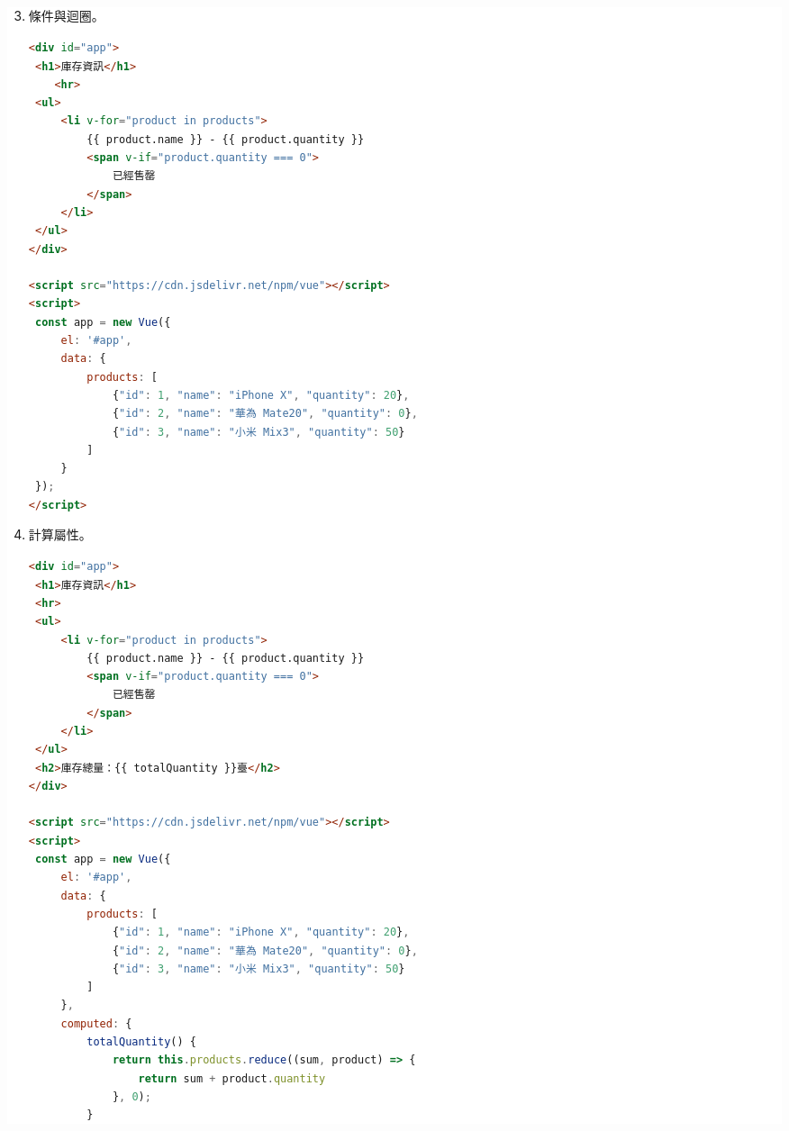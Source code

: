 3. 條件與迴圈。

   ```HTML
   <div id="app">
   	<h1>庫存資訊</h1>
       <hr>
   	<ul>
   		<li v-for="product in products">
   			{{ product.name }} - {{ product.quantity }}
   			<span v-if="product.quantity === 0">
   				已經售罄
   			</span>
   		</li>
   	</ul>
   </div>
   
   <script src="https://cdn.jsdelivr.net/npm/vue"></script>
   <script>
   	const app = new Vue({
   		el: '#app',
   		data: {
   			products: [
   				{"id": 1, "name": "iPhone X", "quantity": 20},
   				{"id": 2, "name": "華為 Mate20", "quantity": 0},
   				{"id": 3, "name": "小米 Mix3", "quantity": 50}
   			]
   		}
   	});
   </script>
   ```

4. 計算屬性。

   ```HTML
   <div id="app">
   	<h1>庫存資訊</h1>
   	<hr>
   	<ul>
   		<li v-for="product in products">
   			{{ product.name }} - {{ product.quantity }}
   			<span v-if="product.quantity === 0">
   				已經售罄
   			</span>
   		</li>
   	</ul>
   	<h2>庫存總量：{{ totalQuantity }}臺</h2>
   </div>
   
   <script src="https://cdn.jsdelivr.net/npm/vue"></script>
   <script>
   	const app = new Vue({
   		el: '#app',
   		data: {
   			products: [
   				{"id": 1, "name": "iPhone X", "quantity": 20},
   				{"id": 2, "name": "華為 Mate20", "quantity": 0},
   				{"id": 3, "name": "小米 Mix3", "quantity": 50}
   			]
   		},
   		computed: {
   			totalQuantity() {
   				return this.products.reduce((sum, product) => {
   					return sum + product.quantity
   				}, 0);
   			}
   ```